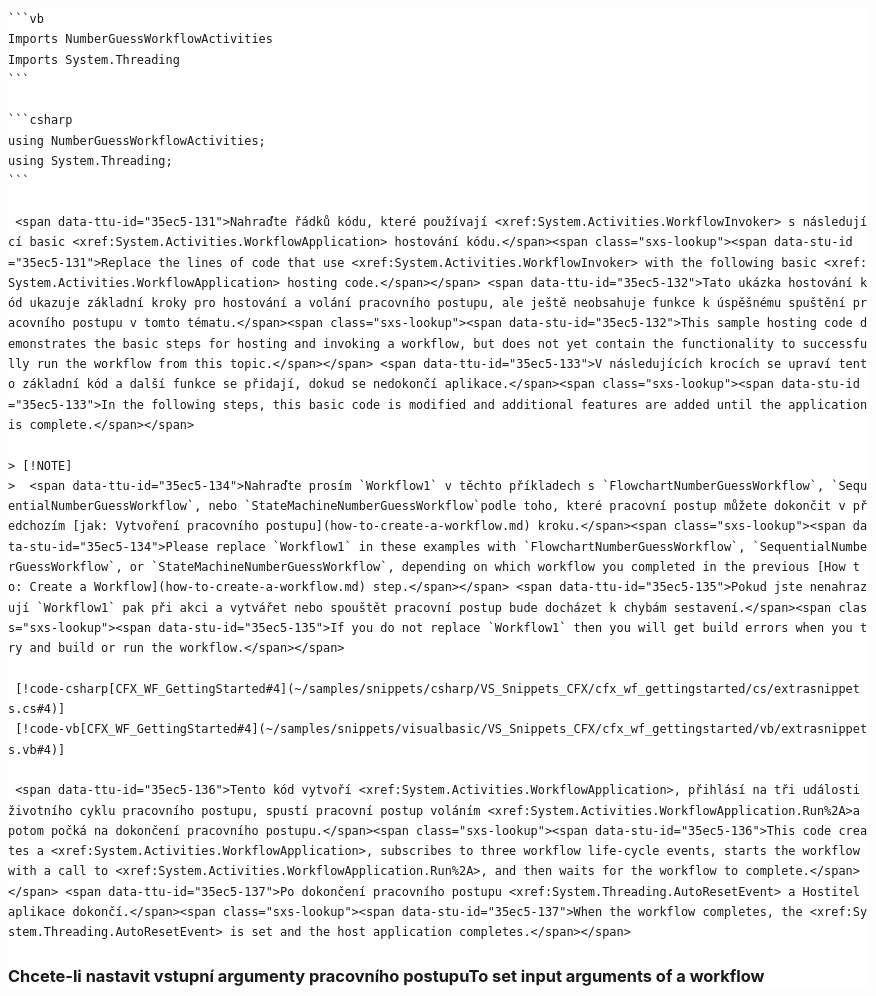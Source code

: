     ```vb
    Imports NumberGuessWorkflowActivities
    Imports System.Threading
    ```

    ```csharp
    using NumberGuessWorkflowActivities;
    using System.Threading;
    ```

     <span data-ttu-id="35ec5-131">Nahraďte řádků kódu, které používají <xref:System.Activities.WorkflowInvoker> s následující basic <xref:System.Activities.WorkflowApplication> hostování kódu.</span><span class="sxs-lookup"><span data-stu-id="35ec5-131">Replace the lines of code that use <xref:System.Activities.WorkflowInvoker> with the following basic <xref:System.Activities.WorkflowApplication> hosting code.</span></span> <span data-ttu-id="35ec5-132">Tato ukázka hostování kód ukazuje základní kroky pro hostování a volání pracovního postupu, ale ještě neobsahuje funkce k úspěšnému spuštění pracovního postupu v tomto tématu.</span><span class="sxs-lookup"><span data-stu-id="35ec5-132">This sample hosting code demonstrates the basic steps for hosting and invoking a workflow, but does not yet contain the functionality to successfully run the workflow from this topic.</span></span> <span data-ttu-id="35ec5-133">V následujících krocích se upraví tento základní kód a další funkce se přidají, dokud se nedokončí aplikace.</span><span class="sxs-lookup"><span data-stu-id="35ec5-133">In the following steps, this basic code is modified and additional features are added until the application is complete.</span></span>

    > [!NOTE]
    >  <span data-ttu-id="35ec5-134">Nahraďte prosím `Workflow1` v těchto příkladech s `FlowchartNumberGuessWorkflow`, `SequentialNumberGuessWorkflow`, nebo `StateMachineNumberGuessWorkflow`podle toho, které pracovní postup můžete dokončit v předchozím [jak: Vytvoření pracovního postupu](how-to-create-a-workflow.md) kroku.</span><span class="sxs-lookup"><span data-stu-id="35ec5-134">Please replace `Workflow1` in these examples with `FlowchartNumberGuessWorkflow`, `SequentialNumberGuessWorkflow`, or `StateMachineNumberGuessWorkflow`, depending on which workflow you completed in the previous [How to: Create a Workflow](how-to-create-a-workflow.md) step.</span></span> <span data-ttu-id="35ec5-135">Pokud jste nenahrazují `Workflow1` pak při akci a vytvářet nebo spouštět pracovní postup bude docházet k chybám sestavení.</span><span class="sxs-lookup"><span data-stu-id="35ec5-135">If you do not replace `Workflow1` then you will get build errors when you try and build or run the workflow.</span></span>

     [!code-csharp[CFX_WF_GettingStarted#4](~/samples/snippets/csharp/VS_Snippets_CFX/cfx_wf_gettingstarted/cs/extrasnippets.cs#4)]
     [!code-vb[CFX_WF_GettingStarted#4](~/samples/snippets/visualbasic/VS_Snippets_CFX/cfx_wf_gettingstarted/vb/extrasnippets.vb#4)]

     <span data-ttu-id="35ec5-136">Tento kód vytvoří <xref:System.Activities.WorkflowApplication>, přihlásí na tři události životního cyklu pracovního postupu, spustí pracovní postup voláním <xref:System.Activities.WorkflowApplication.Run%2A>a potom počká na dokončení pracovního postupu.</span><span class="sxs-lookup"><span data-stu-id="35ec5-136">This code creates a <xref:System.Activities.WorkflowApplication>, subscribes to three workflow life-cycle events, starts the workflow with a call to <xref:System.Activities.WorkflowApplication.Run%2A>, and then waits for the workflow to complete.</span></span> <span data-ttu-id="35ec5-137">Po dokončení pracovního postupu <xref:System.Threading.AutoResetEvent> a Hostitel aplikace dokončí.</span><span class="sxs-lookup"><span data-stu-id="35ec5-137">When the workflow completes, the <xref:System.Threading.AutoResetEvent> is set and the host application completes.</span></span>

### <a name="to-set-input-arguments-of-a-workflow"></a><span data-ttu-id="35ec5-138">Chcete-li nastavit vstupní argumenty pracovního postupu</span><span class="sxs-lookup"><span data-stu-id="35ec5-138">To set input arguments of a workflow</span></span>
